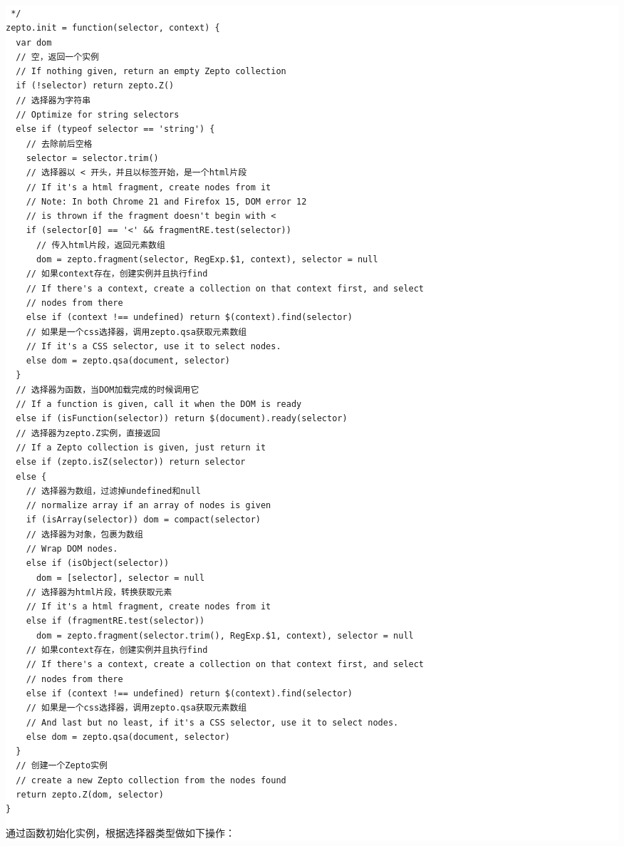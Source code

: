 ```
 */
zepto.init = function(selector, context) {
  var dom
  // 空，返回一个实例
  // If nothing given, return an empty Zepto collection
  if (!selector) return zepto.Z()
  // 选择器为字符串
  // Optimize for string selectors
  else if (typeof selector == 'string') {
    // 去除前后空格
    selector = selector.trim()
    // 选择器以 < 开头，并且以标签开始，是一个html片段
    // If it's a html fragment, create nodes from it
    // Note: In both Chrome 21 and Firefox 15, DOM error 12
    // is thrown if the fragment doesn't begin with <
    if (selector[0] == '<' && fragmentRE.test(selector))
      // 传入html片段，返回元素数组
      dom = zepto.fragment(selector, RegExp.$1, context), selector = null
    // 如果context存在，创建实例并且执行find
    // If there's a context, create a collection on that context first, and select
    // nodes from there
    else if (context !== undefined) return $(context).find(selector)
    // 如果是一个css选择器，调用zepto.qsa获取元素数组
    // If it's a CSS selector, use it to select nodes.
    else dom = zepto.qsa(document, selector)
  }
  // 选择器为函数，当DOM加载完成的时候调用它
  // If a function is given, call it when the DOM is ready
  else if (isFunction(selector)) return $(document).ready(selector)
  // 选择器为zepto.Z实例，直接返回
  // If a Zepto collection is given, just return it
  else if (zepto.isZ(selector)) return selector
  else {
    // 选择器为数组，过滤掉undefined和null
    // normalize array if an array of nodes is given
    if (isArray(selector)) dom = compact(selector)
    // 选择器为对象，包裹为数组
    // Wrap DOM nodes.
    else if (isObject(selector))
      dom = [selector], selector = null
    // 选择器为html片段，转换获取元素
    // If it's a html fragment, create nodes from it
    else if (fragmentRE.test(selector))
      dom = zepto.fragment(selector.trim(), RegExp.$1, context), selector = null
    // 如果context存在，创建实例并且执行find
    // If there's a context, create a collection on that context first, and select
    // nodes from there
    else if (context !== undefined) return $(context).find(selector)
    // 如果是一个css选择器，调用zepto.qsa获取元素数组
    // And last but no least, if it's a CSS selector, use it to select nodes.
    else dom = zepto.qsa(document, selector)
  }
  // 创建一个Zepto实例
  // create a new Zepto collection from the nodes found
  return zepto.Z(dom, selector)
}
```
通过函数初始化实例，根据选择器类型做如下操作：


[Noney Li]: https://github.com/noney/ "noneyli"